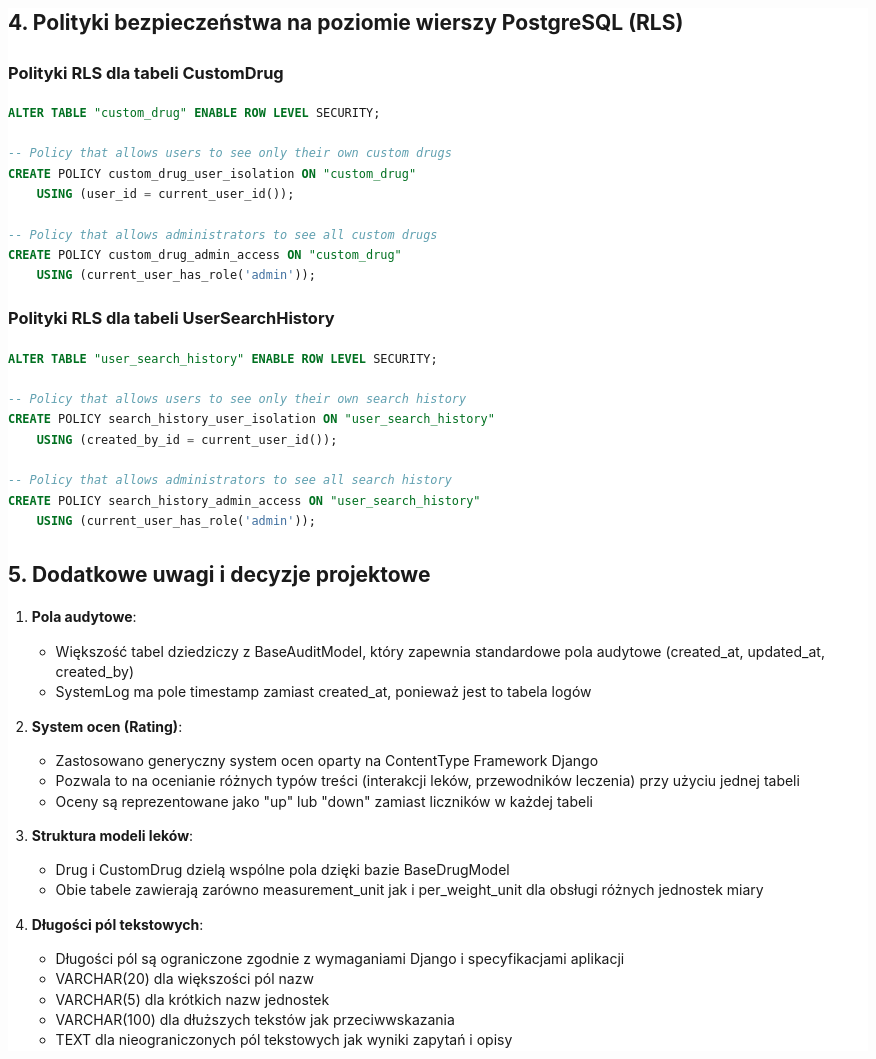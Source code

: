 ## 4. Polityki bezpieczeństwa na poziomie wierszy PostgreSQL (RLS)

### Polityki RLS dla tabeli CustomDrug

```sql
ALTER TABLE "custom_drug" ENABLE ROW LEVEL SECURITY;

-- Policy that allows users to see only their own custom drugs
CREATE POLICY custom_drug_user_isolation ON "custom_drug"
    USING (user_id = current_user_id());
    
-- Policy that allows administrators to see all custom drugs
CREATE POLICY custom_drug_admin_access ON "custom_drug"
    USING (current_user_has_role('admin'));
```

### Polityki RLS dla tabeli UserSearchHistory

```sql
ALTER TABLE "user_search_history" ENABLE ROW LEVEL SECURITY;

-- Policy that allows users to see only their own search history
CREATE POLICY search_history_user_isolation ON "user_search_history"
    USING (created_by_id = current_user_id());
    
-- Policy that allows administrators to see all search history
CREATE POLICY search_history_admin_access ON "user_search_history"
    USING (current_user_has_role('admin'));
```

## 5. Dodatkowe uwagi i decyzje projektowe

1. **Pola audytowe**:
   - Większość tabel dziedziczy z BaseAuditModel, który zapewnia standardowe pola audytowe (created_at, updated_at, created_by)
   - SystemLog ma pole timestamp zamiast created_at, ponieważ jest to tabela logów

2. **System ocen (Rating)**:
   - Zastosowano generyczny system ocen oparty na ContentType Framework Django
   - Pozwala to na ocenianie różnych typów treści (interakcji leków, przewodników leczenia) przy użyciu jednej tabeli
   - Oceny są reprezentowane jako "up" lub "down" zamiast liczników w każdej tabeli

3. **Struktura modeli leków**:
   - Drug i CustomDrug dzielą wspólne pola dzięki bazie BaseDrugModel
   - Obie tabele zawierają zarówno measurement_unit jak i per_weight_unit dla obsługi różnych jednostek miary

4. **Długości pól tekstowych**:
   - Długości pól są ograniczone zgodnie z wymaganiami Django i specyfikacjami aplikacji
   - VARCHAR(20) dla większości pól nazw
   - VARCHAR(5) dla krótkich nazw jednostek
   - VARCHAR(100) dla dłuższych tekstów jak przeciwwskazania
   - TEXT dla nieograniczonych pól tekstowych jak wyniki zapytań i opisy

